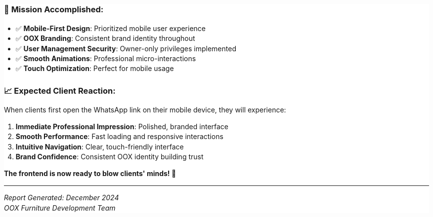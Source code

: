 ### 🎯 **Mission Accomplished**:
- ✅ **Mobile-First Design**: Prioritized mobile user experience
- ✅ **OOX Branding**: Consistent brand identity throughout
- ✅ **User Management Security**: Owner-only privileges implemented
- ✅ **Smooth Animations**: Professional micro-interactions
- ✅ **Touch Optimization**: Perfect for mobile usage

### 📈 **Expected Client Reaction**:
When clients first open the WhatsApp link on their mobile device, they will experience:
1. **Immediate Professional Impression**: Polished, branded interface
2. **Smooth Performance**: Fast loading and responsive interactions  
3. **Intuitive Navigation**: Clear, touch-friendly interface
4. **Brand Confidence**: Consistent OOX identity building trust

**The frontend is now ready to blow clients' minds! 🚀**

---

*Report Generated: December 2024*  
*OOX Furniture Development Team*